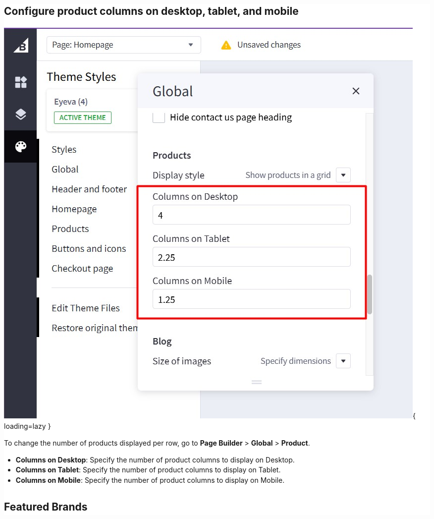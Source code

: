 ## Configure product columns on desktop, tablet, and mobile

![product-columns](../img/product-columns.jpg){ loading=lazy }

To change the number of products displayed per row, go to **Page Builder** > **Global** > **Product**.

- **Columns on Desktop**: Specify the number of product columns to display on Desktop.
- **Columns on Tablet**: Specify the number of product columns to display on Tablet.
- **Columns on Mobile**: Specify the number of product columns to display on Mobile.

## Featured Brands
